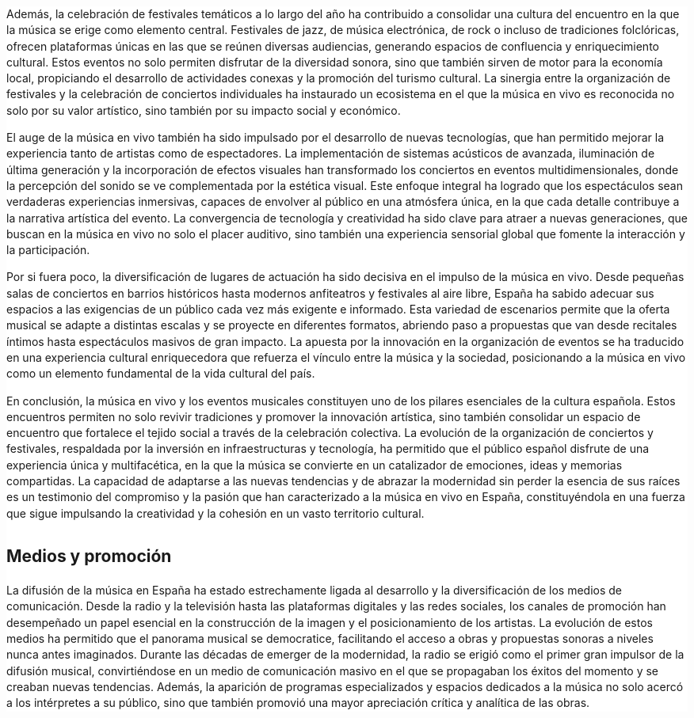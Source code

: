Además, la celebración de festivales temáticos a lo largo del año ha contribuido a consolidar una cultura del encuentro en la que la música se erige como elemento central. Festivales de jazz, de música electrónica, de rock o incluso de tradiciones folclóricas, ofrecen plataformas únicas en las que se reúnen diversas audiencias, generando espacios de confluencia y enriquecimiento cultural. Estos eventos no solo permiten disfrutar de la diversidad sonora, sino que también sirven de motor para la economía local, propiciando el desarrollo de actividades conexas y la promoción del turismo cultural. La sinergia entre la organización de festivales y la celebración de conciertos individuales ha instaurado un ecosistema en el que la música en vivo es reconocida no solo por su valor artístico, sino también por su impacto social y económico.

El auge de la música en vivo también ha sido impulsado por el desarrollo de nuevas tecnologías, que han permitido mejorar la experiencia tanto de artistas como de espectadores. La implementación de sistemas acústicos de avanzada, iluminación de última generación y la incorporación de efectos visuales han transformado los conciertos en eventos multidimensionales, donde la percepción del sonido se ve complementada por la estética visual. Este enfoque integral ha logrado que los espectáculos sean verdaderas experiencias inmersivas, capaces de envolver al público en una atmósfera única, en la que cada detalle contribuye a la narrativa artística del evento. La convergencia de tecnología y creatividad ha sido clave para atraer a nuevas generaciones, que buscan en la música en vivo no solo el placer auditivo, sino también una experiencia sensorial global que fomente la interacción y la participación.

Por si fuera poco, la diversificación de lugares de actuación ha sido decisiva en el impulso de la música en vivo. Desde pequeñas salas de conciertos en barrios históricos hasta modernos anfiteatros y festivales al aire libre, España ha sabido adecuar sus espacios a las exigencias de un público cada vez más exigente e informado. Esta variedad de escenarios permite que la oferta musical se adapte a distintas escalas y se proyecte en diferentes formatos, abriendo paso a propuestas que van desde recitales íntimos hasta espectáculos masivos de gran impacto. La apuesta por la innovación en la organización de eventos se ha traducido en una experiencia cultural enriquecedora que refuerza el vínculo entre la música y la sociedad, posicionando a la música en vivo como un elemento fundamental de la vida cultural del país.

En conclusión, la música en vivo y los eventos musicales constituyen uno de los pilares esenciales de la cultura española. Estos encuentros permiten no solo revivir tradiciones y promover la innovación artística, sino también consolidar un espacio de encuentro que fortalece el tejido social a través de la celebración colectiva. La evolución de la organización de conciertos y festivales, respaldada por la inversión en infraestructuras y tecnología, ha permitido que el público español disfrute de una experiencia única y multifacética, en la que la música se convierte en un catalizador de emociones, ideas y memorias compartidas. La capacidad de adaptarse a las nuevas tendencias y de abrazar la modernidad sin perder la esencia de sus raíces es un testimonio del compromiso y la pasión que han caracterizado a la música en vivo en España, constituyéndola en una fuerza que sigue impulsando la creatividad y la cohesión en un vasto territorio cultural.

## Medios y promoción

La difusión de la música en España ha estado estrechamente ligada al desarrollo y la diversificación de los medios de comunicación. Desde la radio y la televisión hasta las plataformas digitales y las redes sociales, los canales de promoción han desempeñado un papel esencial en la construcción de la imagen y el posicionamiento de los artistas. La evolución de estos medios ha permitido que el panorama musical se democratice, facilitando el acceso a obras y propuestas sonoras a niveles nunca antes imaginados. Durante las décadas de emerger de la modernidad, la radio se erigió como el primer gran impulsor de la difusión musical, convirtiéndose en un medio de comunicación masivo en el que se propagaban los éxitos del momento y se creaban nuevas tendencias. Además, la aparición de programas especializados y espacios dedicados a la música no solo acercó a los intérpretes a su público, sino que también promovió una mayor apreciación crítica y analítica de las obras.
